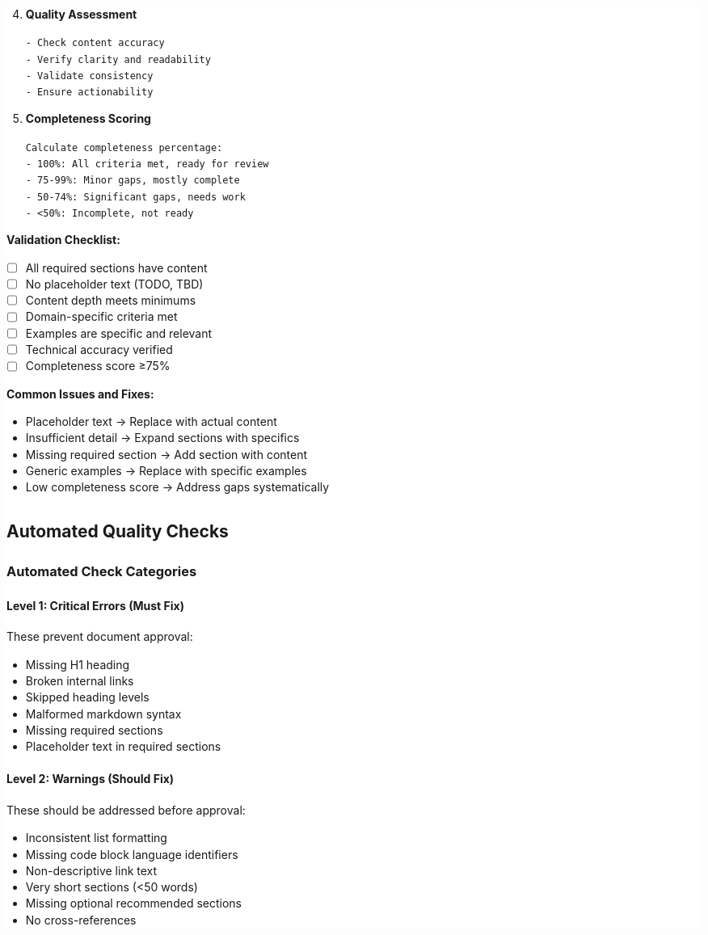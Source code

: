 4. **Quality Assessment**
   ```
   - Check content accuracy
   - Verify clarity and readability
   - Validate consistency
   - Ensure actionability
   ```

5. **Completeness Scoring**
   ```
   Calculate completeness percentage:
   - 100%: All criteria met, ready for review
   - 75-99%: Minor gaps, mostly complete
   - 50-74%: Significant gaps, needs work
   - <50%: Incomplete, not ready
   ```

**Validation Checklist:**
- [ ] All required sections have content
- [ ] No placeholder text (TODO, TBD)
- [ ] Content depth meets minimums
- [ ] Domain-specific criteria met
- [ ] Examples are specific and relevant
- [ ] Technical accuracy verified
- [ ] Completeness score ≥75%

**Common Issues and Fixes:**
- Placeholder text → Replace with actual content
- Insufficient detail → Expand sections with specifics
- Missing required section → Add section with content
- Generic examples → Replace with specific examples
- Low completeness score → Address gaps systematically

## Automated Quality Checks

### Automated Check Categories

#### Level 1: Critical Errors (Must Fix)
These prevent document approval:
- Missing H1 heading
- Broken internal links
- Skipped heading levels
- Malformed markdown syntax
- Missing required sections
- Placeholder text in required sections

#### Level 2: Warnings (Should Fix)
These should be addressed before approval:
- Inconsistent list formatting
- Missing code block language identifiers
- Non-descriptive link text
- Very short sections (<50 words)
- Missing optional recommended sections
- No cross-references
